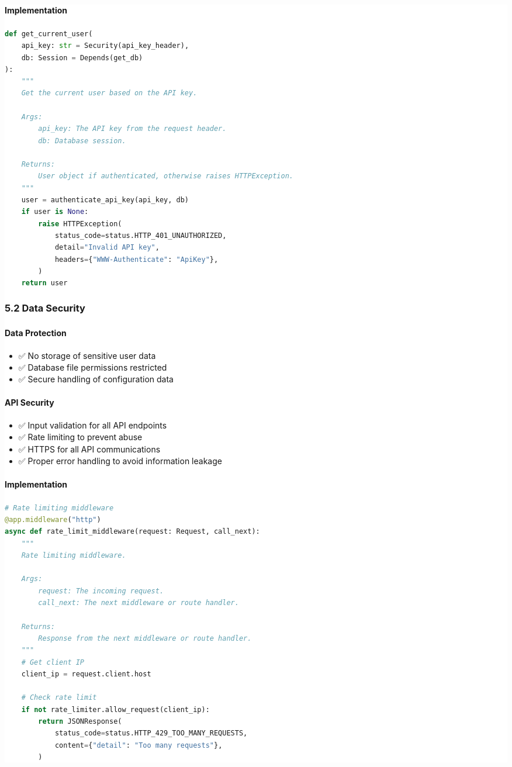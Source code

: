 #### Implementation

```python
def get_current_user(
    api_key: str = Security(api_key_header),
    db: Session = Depends(get_db)
):
    """
    Get the current user based on the API key.
    
    Args:
        api_key: The API key from the request header.
        db: Database session.
        
    Returns:
        User object if authenticated, otherwise raises HTTPException.
    """
    user = authenticate_api_key(api_key, db)
    if user is None:
        raise HTTPException(
            status_code=status.HTTP_401_UNAUTHORIZED,
            detail="Invalid API key",
            headers={"WWW-Authenticate": "ApiKey"},
        )
    return user
```

### 5.2 Data Security

#### Data Protection
- ✅ No storage of sensitive user data
- ✅ Database file permissions restricted
- ✅ Secure handling of configuration data

#### API Security
- ✅ Input validation for all API endpoints
- ✅ Rate limiting to prevent abuse
- ✅ HTTPS for all API communications
- ✅ Proper error handling to avoid information leakage

#### Implementation

```python
# Rate limiting middleware
@app.middleware("http")
async def rate_limit_middleware(request: Request, call_next):
    """
    Rate limiting middleware.
    
    Args:
        request: The incoming request.
        call_next: The next middleware or route handler.
        
    Returns:
        Response from the next middleware or route handler.
    """
    # Get client IP
    client_ip = request.client.host
    
    # Check rate limit
    if not rate_limiter.allow_request(client_ip):
        return JSONResponse(
            status_code=status.HTTP_429_TOO_MANY_REQUESTS,
            content={"detail": "Too many requests"},
        )
```